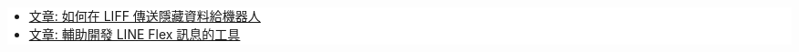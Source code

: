 * [文章: 如何在 LIFF 傳送隱藏資料給機器人](https://taichunmin.idv.tw/blog/2020-04-07-line-liff-send-hidden-data.html)
* [文章: 輔助開發 LINE Flex 訊息的工具](https://taichunmin.idv.tw/blog/2020-04-06-line-devbot.html)
